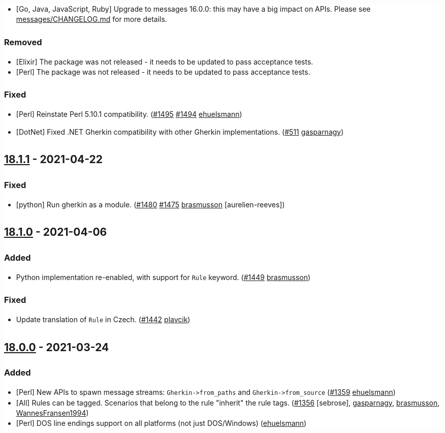 * [Go, Java, JavaScript, Ruby] Upgrade to messages 16.0.0: this may have a big impact on APIs.
  Please see [messages/CHANGELOG.md](https://github.com/cucumber/common/blob/master/messages/CHANGELOG.md#1600---2021-05-15) for more details.

### Removed

* [Elixir] The package was not released - it needs to be updated to pass acceptance tests.
* [Perl]   The package was not released - it needs to be updated to pass acceptance tests.

### Fixed

* [Perl] Reinstate Perl 5.10.1 compatibility.
  ([#1495](https://github.com/cucumber/cucumber/pull/1495)
   [#1494](https://github.com/cucumber/cucumber/issues/1494)
   [ehuelsmann])

* [DotNet] Fixed .NET Gherkin compatibility with other Gherkin implementations.
  ([#511](https://github.com/cucumber/cucumber/pull/1511)
   [gasparnagy])

## [18.1.1] - 2021-04-22

### Fixed

* [python] Run gherkin as a module.
  ([#1480](https://github.com/cucumber/cucumber/pull/1480)
   [#1475](https://github.com/cucumber/cucumber/issues/1475)
   [brasmusson] [aurelien-reeves])

## [18.1.0] - 2021-04-06

### Added

* Python implementation re-enabled, with support for `Rule` keyword.
  ([#1449](https://github.com/cucumber/cucumber/pull/1449)
   [brasmusson])

### Fixed

* Update translation of `Rule` in Czech.
  ([#1442](https://github.com/cucumber/cucumber/pull/1442)
   [plavcik])

## [18.0.0] - 2021-03-24

### Added

* [Perl] New APIs to spawn message streams: `Gherkin->from_paths` and
    `Gherkin->from_source`
    ([#1359](https://github.com/cucumber/cucumber/pull/1359) [ehuelsmann])
* [All] Rules can be tagged. Scenarios that belong to the rule "inherit" the rule tags.
    ([#1356](https://github.com/cucumber/cucumber/pull/1356) [sebrose], [gasparnagy], [brasmusson], [WannesFransen1994])
* [Perl] DOS line endings support on all platforms (not just DOS/Windows) ([ehuelsmann])


[Unreleased]: https://github.com/cucumber/cucumber/compare/gherkin/v24.1.0...main
[24.1.0]:     https://github.com/cucumber/cucumber/compare/gherkin/v24.0.0...gherkin/v24.1.0
[24.0.0]:     https://github.com/cucumber/cucumber/compare/gherkin/v23.0.1...gherkin/v24.0.0
[23.0.1]:     https://github.com/cucumber/cucumber/compare/gherkin/v23.0.0...gherkin/v23.0.1
[23.0.0]:     https://github.com/cucumber/cucumber/compare/gherkin/v22.0.0...gherkin/v23.0.0
[22.0.0]:     https://github.com/cucumber/cucumber/compare/gherkin/v21.0.0...gherkin/v22.0.0
[21.0.0]:     https://github.com/cucumber/cucumber/compare/gherkin/v20.0.1...gherkin/v21.0.0
[20.0.1]:     https://github.com/cucumber/cucumber/compare/gherkin/v20.0.0...gherkin/v20.0.1
[20.0.0]:     https://github.com/cucumber/cucumber/compare/gherkin/v19.0.3...gherkin/v20.0.0
[19.0.3]:     https://github.com/cucumber/cucumber/compare/gherkin/v19.0.2...gherkin/v19.0.3
[19.0.2]:     https://github.com/cucumber/cucumber/compare/gherkin/v19.0.1...gherkin/v19.0.2
[19.0.1]:     https://github.com/cucumber/cucumber/compare/gherkin/v19.0.0...gherkin/v19.0.1
[19.0.0]:     https://github.com/cucumber/cucumber/compare/gherkin/v18.1.1...gherkin/v19.0.0
[18.1.1]:     https://github.com/cucumber/cucumber/compare/gherkin/v18.1.0...gherkin/v18.1.1
[18.1.0]:     https://github.com/cucumber/cucumber/compare/gherkin/v18.0.0...gherkin/v18.1.0
[18.0.0]:     https://github.com/cucumber/cucumber/compare/gherkin/v17.0.2...gherkin/v18.0.0
[17.0.2]:     https://github.com/cucumber/cucumber/compare/gherkin/v17.0.1...gherkin/v17.0.2
[17.0.1]:     https://github.com/cucumber/cucumber/compare/gherkin/v17.0.0...gherkin/v17.0.1
[17.0.0]:     https://github.com/cucumber/cucumber/compare/gherkin/v16.0.0...gherkin/v17.0.0
[16.0.0]:     https://github.com/cucumber/cucumber/compare/gherkin/v15.0.2...gherkin/v16.0.0
[15.0.2]:     https://github.com/cucumber/cucumber/compare/gherkin/v15.0.1...gherkin/v15.0.2
[15.0.1]:     https://github.com/cucumber/cucumber/compare/gherkin/v15.0.0...gherkin/v15.0.1
[15.0.0]:     https://github.com/cucumber/cucumber/compare/gherkin/v14.2.0...gherkin/v15.0.0
[14.2.0]:     https://github.com/cucumber/cucumber/compare/gherkin/v14.1.0...gherkin/v14.2.0
[14.1.0]:     https://github.com/cucumber/cucumber/compare/gherkin/v14.0.2...gherkin/v14.1.0
[14.0.2]:     https://github.com/cucumber/cucumber/compare/gherkin/v14.0.1...gherkin/v14.0.2
[14.0.1]:     https://github.com/cucumber/cucumber/compare/gherkin/v12.2.1...gherkin/v14.0.1
[12.2.1]:     https://github.com/cucumber/cucumber/compare/gherkin/v14.0.0...gherkin/v12.2.1
[14.0.0]:     https://github.com/cucumber/cucumber/compare/gherkin/v13.0.0...gherkin/v14.0.0
[13.0.0]:     https://github.com/cucumber/cucumber/compare/gherkin/v12.0.0...gherkin/v13.0.0
[12.0.0]:     https://github.com/cucumber/cucumber/compare/gherkin/v11.0.0...gherkin/v12.0.0
[11.0.0]:     https://github.com/cucumber/cucumber/compare/gherkin/v10.0.0...gherkin/v11.0.0
[10.0.0]:     https://github.com/cucumber/cucumber/compare/gherkin/v9.2.0...gherkin/v10.0.0
[9.2.0]:     https://github.com/cucumber/cucumber/compare/gherkin/v9.1.0...gherkin/v9.2.0
[9.1.0]:     https://github.com/cucumber/cucumber/compare/gherkin/v9.0.0...gherkin/v9.1.0
[9.0.0]:     https://github.com/cucumber/cucumber/compare/gherkin/v8.2.1...gherkin/v9.0.0
[8.2.1]:     https://github.com/cucumber/cucumber/compare/gherkin/v8.2.0...gherkin/v8.2.1
[8.2.0]:     https://github.com/cucumber/cucumber/compare/gherkin/v8.1.1...gherkin/v8.2.0
[8.1.1]:     https://github.com/cucumber/cucumber/compare/gherkin/v8.1.0...gherkin/v8.1.1
[8.1.0]:     https://github.com/cucumber/cucumber/compare/gherkin/v8.0.0...gherkin/v8.1.0
[8.0.0]:     https://github.com/cucumber/cucumber/compare/gherkin/v7.0.4...gherkin/v8.0.0
[7.0.4]:     https://github.com/cucumber/cucumber/compare/gherkin/v7.0.3...gherkin/v7.0.4
[7.0.3]:     https://github.com/cucumber/cucumber/compare/gherkin/v7.0.2...gherkin/v7.0.3
[7.0.2]:     https://github.com/cucumber/cucumber/compare/gherkin/v7.0.1...gherkin/v7.0.2
[7.0.1]:     https://github.com/cucumber/cucumber/compare/gherkin/v7.0.0...gherkin/v7.0.1
[7.0.0]:     https://github.com/cucumber/cucumber/compare/gherkin/v6.0.17...gherkin/v7.0.0
[6.0.17]:     https://github.com/cucumber/cucumber/compare/gherkin-v6.0.15...gherkin/v6.0.17
[6.0.15]:     https://github.com/cucumber/cucumber/compare/gherkin-v6.0.14...gherkin/v6.0.15
[6.0.14]:     https://github.com/cucumber/cucumber/compare/gherkin-v6.0.13...gherkin/v6.0.14
[6.0.13]:     https://github.com/cucumber/cucumber/compare/gherkin-v5.1.0...gherkin/v6.0.13
[5.1.0]:      https://github.com/cucumber/cucumber/compare/gherkin-v5.0.0...gherkin-v5.1.0
[5.0.0]:      https://github.com/cucumber/cucumber/compare/gherkin-v4.1.3...gherkin-v5.0.0
[4.1.3]:      https://github.com/cucumber/cucumber/compare/gherkin-v4.1.2...gherkin-v4.1.3
[4.1.2]:      https://github.com/cucumber/cucumber/compare/gherkin-v4.1.1...gherkin-v4.1.2
[4.1.1]:      https://github.com/cucumber/cucumber/compare/gherkin-v4.1.0...gherkin-v4.1.1
[4.1.0]:      https://github.com/cucumber/cucumber/tree/gherkin-v4.1.0
[4.0.0]:      https://github.com/cucumber/gherkin/compare/v3.2.0...v4.0.0
[3.2.0]:      https://github.com/cucumber/gherkin/compare/v3.1.2...v3.2.0
[3.1.2]:      https://github.com/cucumber/gherkin/compare/v3.1.1...v3.1.2
[3.1.1]:      https://github.com/cucumber/gherkin/compare/v3.1.0...v3.1.1
[3.1.0]:      https://github.com/cucumber/gherkin/compare/v3.0.0...v3.1.0
[Ahmed-Ali]:         https://github.com/Ahmed-Ali
[ankitpokhrel]:      https://github.com/ankitpokhrel
[ajspadial]:         https://github.com/ajspadial
[aslakhellesoy]:     https://github.com/aslakhellesoy
[badeball]:          https://github.com/badeball
[brasmusson]:        https://github.com/brasmusson
[charlierudolph]:    https://github.com/charlierudolph
[ciaranmcnulty]:     https://github.com/ciaranmcnulty
[coderbyheart]:      https://github.com/coderbyheart
[cyocum]:            https://github.com/cyocum
[danilat]:           https://github.com/danilat
[davidjgoss]:        https://github.com/davidjgoss
[deivid-rodriguez]:  https://github.com/deivid-rodriguez
[dobiedad]:          https://github.com/dobiedad
[ehpc]:              https://github.com/ehpc
[ehuelsmann]:        https://github.com/ehuelsmann
[enkessler]:         https://github.com/enkessler
[gabanz]:            https://github.com/gabanz
[gasparnagy]:        https://github.com/gasparnagy
[Haukinger]:         https://github.com/Haukinger
[hkosova]:           https://github.com/hkosova
[jakzal]:            https://github.com/jakzal
[jargalan]:          https://github.com/jargalan
[jmezach]:           https://github.com/jmezach
[joscha]:            https://github.com/joscha
[johnknoop]:         https://github.com/johnknoop
[koterpillar]:       https://github.com/koterpillar
[KniveX]:            https://github.com/KniveX
[l310]:              https://github.com/l3l0/
[l3pp4rd]:           https://github.com/l3pp4rd
[LiohAu]:            https://github.com/LiohAu
[luke-hill]:         https://github.com/luke-hill
[mattwynne]:         https://github.com/mattwynne
[mauriciotogneri]:   https://github.com/mauriciotogneri
[maximeg]:           https://github.com/maximeg
[maxmeyer]:          https://github.com/maxmeyer
[mgiustiniani]:      https://github.com/mgiustiniani
[mpkorstanje]:       https://github.com/mpkorstanje
[merrua]:            https://github.com/merrua
[milhcbt]:           https://github.com/milhcbt
[moreau-nicolas]:    https://github.com/moreau-nicolas
[mpkorstanje]:       https://github.com/mpkorstanje
[nvmkpk]:            https://github.com/nvmkpk
[nalekberov]:        https://github.com/nalekberov
[nixel2007]:         https://github.com/nixel2007
[nikolovski]:        https://github.com/nikolovski
[noisygerman]:       https://github.com/noisygerman
[ookull]:            https://github.com/ookull
[OrhanTozan]:        https://github.com/OrhanTozan
[paigehf]:           https://github.com/paigehf
[pjlsergeant]:       https://github.com/pjlsergeant
[plavcik]:           https://github.com/plavcik
[pmatsinopoulos]:    https://github.com/pmatsinopoulos
[rjwittams]:         https://github.com/rjwittams
[Pr-Mex]:            https://github.com/Pr-Mex
[Pwera]:             https://github.com/Pwera
[SabotageAndi]:      https://github.com/SabotageAndi
[sergioforerogomez]: https://github.com/sergioforerogomez
[tsundberg]:         https://github.com/tsundberg
[upgundecha]:        https://github.com/upgundecha
[vincent-psarga]:    https://github.com/vincent-psarga
[zbmott]:            https://github.com/zbmott
[Zearin]:            https://github.com/Zearin
[WannesFransen1994]: https://github.com/WannesFransen1994
[willmac321]:        https://github.com/willmac321